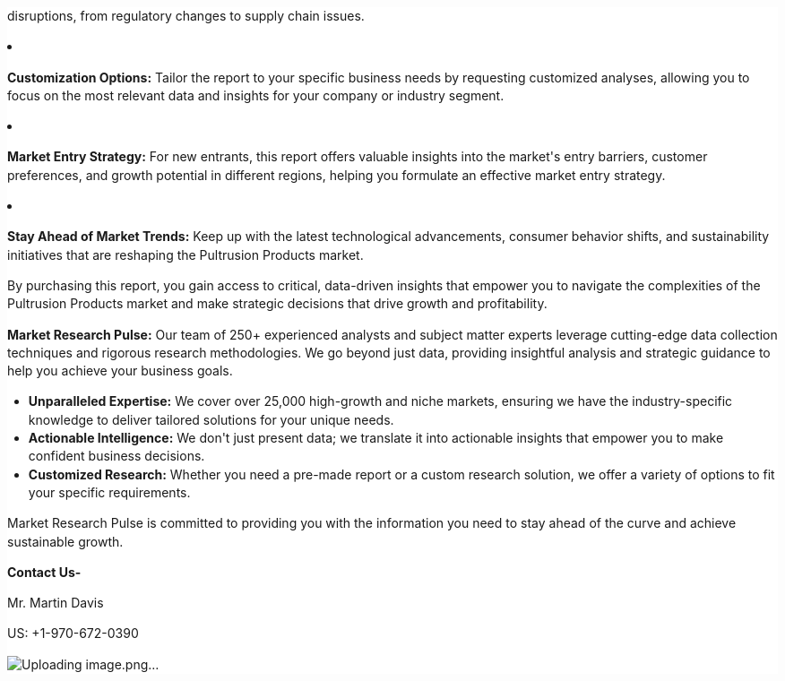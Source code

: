 disruptions, from regulatory changes to supply chain issues.</p></li><li><p><strong>Customization Options:</strong> Tailor the report to your specific business needs by requesting customized analyses, allowing you to focus on the most relevant data and insights for your company or industry segment.</p></li><li><p><strong>Market Entry Strategy:</strong> For new entrants, this report offers valuable insights into the market's entry barriers, customer preferences, and growth potential in different regions, helping you formulate an effective market entry strategy.</p></li><li><p><strong>Stay Ahead of Market Trends:</strong> Keep up with the latest technological advancements, consumer behavior shifts, and sustainability initiatives that are reshaping the Pultrusion Products market.</p></li></ol><p>By purchasing this report, you gain access to critical, data-driven insights that empower you to navigate the complexities of the Pultrusion Products market and make strategic decisions that drive growth and profitability.</p><p><strong>Market Research Pulse:</strong>&nbsp;Our team of 250+ experienced analysts and subject matter experts leverage cutting-edge data collection techniques and rigorous research methodologies. We go beyond just data, providing insightful analysis and strategic guidance to help you achieve your business goals.</p><ul><li><strong>Unparalleled Expertise:</strong>&nbsp;We cover over 25,000 high-growth and niche markets, ensuring we have the industry-specific knowledge to deliver tailored solutions for your unique needs.</li><li><strong>Actionable Intelligence:</strong>&nbsp;We don't just present data; we translate it into actionable insights that empower you to make confident business decisions.</li><li><strong>Customized Research:</strong>&nbsp;Whether you need a pre-made report or a custom research solution, we offer a variety of options to fit your specific requirements.</li></ul><p>Market Research Pulse is committed to providing you with the information you need to stay ahead of the curve and achieve sustainable growth.</p><p><strong>Contact Us-</strong></p><p>Mr. Martin Davis</p><p>US: +1-970-672-0390</p>
![Uploading image.png…]()
